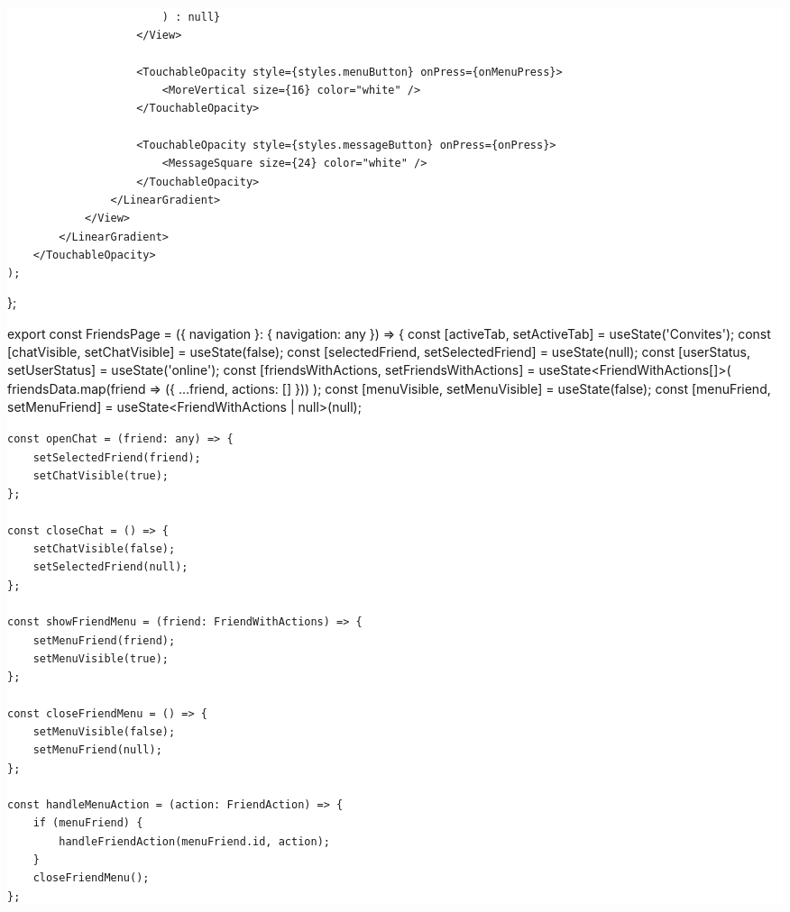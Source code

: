                             ) : null}
                        </View>
                        
                        <TouchableOpacity style={styles.menuButton} onPress={onMenuPress}>
                            <MoreVertical size={16} color="white" />
                        </TouchableOpacity>
                        
                        <TouchableOpacity style={styles.messageButton} onPress={onPress}>
                            <MessageSquare size={24} color="white" />
                        </TouchableOpacity>
                    </LinearGradient>
                </View>
            </LinearGradient>
        </TouchableOpacity>
    );
};

export const FriendsPage = ({ navigation }: { navigation: any }) => {
    const [activeTab, setActiveTab] = useState('Convites');
    const [chatVisible, setChatVisible] = useState(false);
    const [selectedFriend, setSelectedFriend] = useState<any>(null);
    const [userStatus, setUserStatus] = useState('online');
    const [friendsWithActions, setFriendsWithActions] = useState<FriendWithActions[]>(
        friendsData.map(friend => ({ ...friend, actions: [] }))
    );
    const [menuVisible, setMenuVisible] = useState(false);
    const [menuFriend, setMenuFriend] = useState<FriendWithActions | null>(null);

    const openChat = (friend: any) => {
        setSelectedFriend(friend);
        setChatVisible(true);
    };

    const closeChat = () => {
        setChatVisible(false);
        setSelectedFriend(null);
    };

    const showFriendMenu = (friend: FriendWithActions) => {
        setMenuFriend(friend);
        setMenuVisible(true);
    };

    const closeFriendMenu = () => {
        setMenuVisible(false);
        setMenuFriend(null);
    };

    const handleMenuAction = (action: FriendAction) => {
        if (menuFriend) {
            handleFriendAction(menuFriend.id, action);
        }
        closeFriendMenu();
    };
